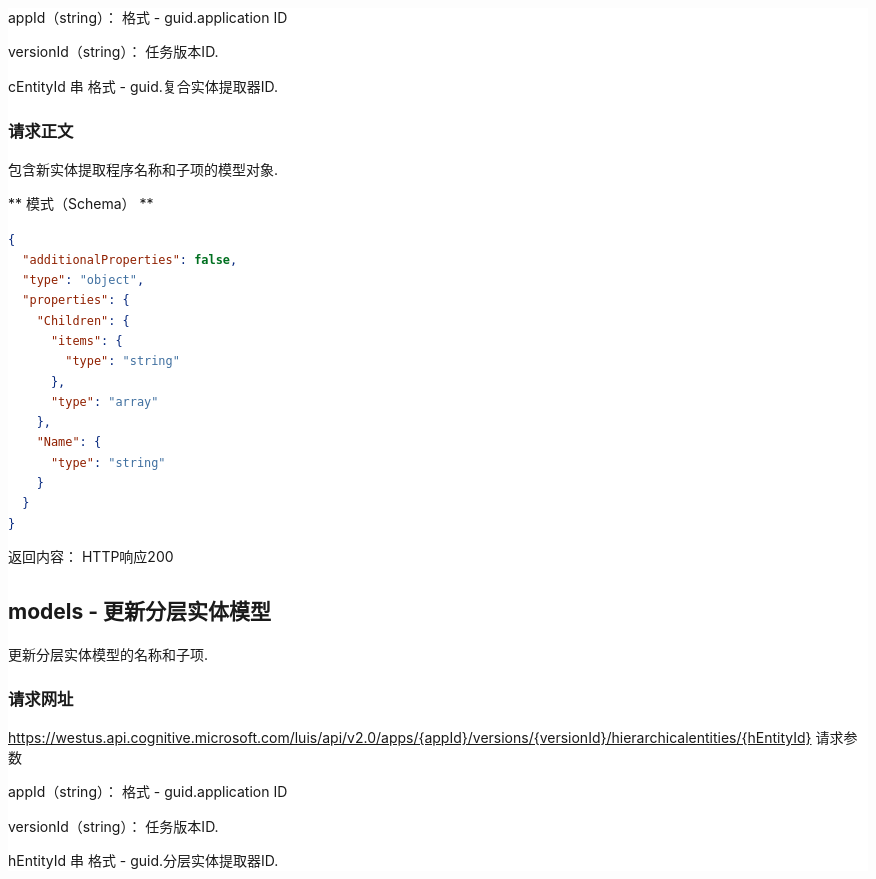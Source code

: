 appId（string）：
格式 - guid.application ID

versionId（string）：
任务版本ID.

cEntityId
串
格式 - guid.复合实体提取器ID.


### 请求正文

包含新实体提取程序名称和子项的模型对象.


** 模式（Schema） **
```json
{
  "additionalProperties": false,
  "type": "object",
  "properties": {
    "Children": {
      "items": {
        "type": "string"
      },
      "type": "array"
    },
    "Name": {
      "type": "string"
    }
  }
}
```
返回内容：
HTTP响应200
## models - 更新分层实体模型
更新分层实体模型的名称和子项.


### 请求网址

https://westus.api.cognitive.microsoft.com/luis/api/v2.0/apps/{appId}/versions/{versionId}/hierarchicalentities/{hEntityId}
请求参数

appId（string）：
格式 - guid.application ID

versionId（string）：
任务版本ID.

hEntityId
串
格式 - guid.分层实体提取器ID.
